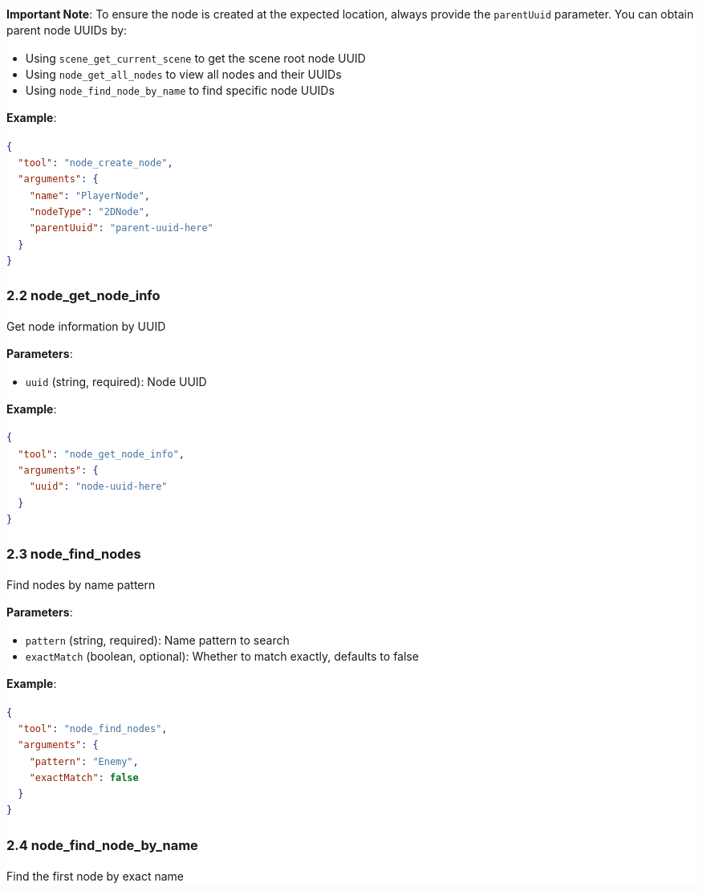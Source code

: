 **Important Note**: To ensure the node is created at the expected location, always provide the `parentUuid` parameter. You can obtain parent node UUIDs by:
- Using `scene_get_current_scene` to get the scene root node UUID
- Using `node_get_all_nodes` to view all nodes and their UUIDs
- Using `node_find_node_by_name` to find specific node UUIDs

**Example**:
```json
{
  "tool": "node_create_node",
  "arguments": {
    "name": "PlayerNode",
    "nodeType": "2DNode",
    "parentUuid": "parent-uuid-here"
  }
}
```

### 2.2 node_get_node_info
Get node information by UUID

**Parameters**:
- `uuid` (string, required): Node UUID

**Example**:
```json
{
  "tool": "node_get_node_info",
  "arguments": {
    "uuid": "node-uuid-here"
  }
}
```

### 2.3 node_find_nodes
Find nodes by name pattern

**Parameters**:
- `pattern` (string, required): Name pattern to search
- `exactMatch` (boolean, optional): Whether to match exactly, defaults to false

**Example**:
```json
{
  "tool": "node_find_nodes",
  "arguments": {
    "pattern": "Enemy",
    "exactMatch": false
  }
}
```

### 2.4 node_find_node_by_name
Find the first node by exact name
